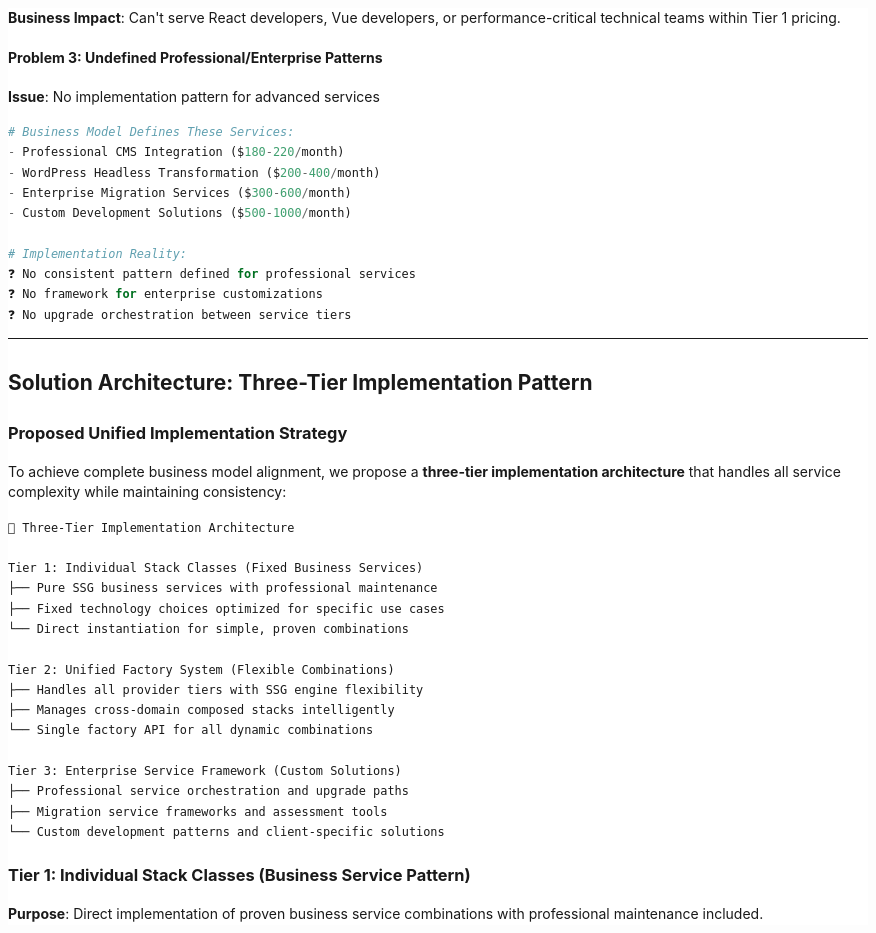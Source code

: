**Business Impact**: Can't serve React developers, Vue developers, or performance-critical technical teams within Tier 1 pricing.

#### **Problem 3: Undefined Professional/Enterprise Patterns**
**Issue**: No implementation pattern for advanced services
```python
# Business Model Defines These Services:
- Professional CMS Integration ($180-220/month)
- WordPress Headless Transformation ($200-400/month)
- Enterprise Migration Services ($300-600/month)
- Custom Development Solutions ($500-1000/month)

# Implementation Reality:
❓ No consistent pattern defined for professional services
❓ No framework for enterprise customizations
❓ No upgrade orchestration between service tiers
```

---

## Solution Architecture: Three-Tier Implementation Pattern

### **Proposed Unified Implementation Strategy**

To achieve complete business model alignment, we propose a **three-tier implementation architecture** that handles all service complexity while maintaining consistency:

```
🎯 Three-Tier Implementation Architecture

Tier 1: Individual Stack Classes (Fixed Business Services)
├── Pure SSG business services with professional maintenance
├── Fixed technology choices optimized for specific use cases
└── Direct instantiation for simple, proven combinations

Tier 2: Unified Factory System (Flexible Combinations)
├── Handles all provider tiers with SSG engine flexibility
├── Manages cross-domain composed stacks intelligently
└── Single factory API for all dynamic combinations

Tier 3: Enterprise Service Framework (Custom Solutions)
├── Professional service orchestration and upgrade paths
├── Migration service frameworks and assessment tools
└── Custom development patterns and client-specific solutions
```

### **Tier 1: Individual Stack Classes** (Business Service Pattern)

**Purpose**: Direct implementation of proven business service combinations with professional maintenance included.
